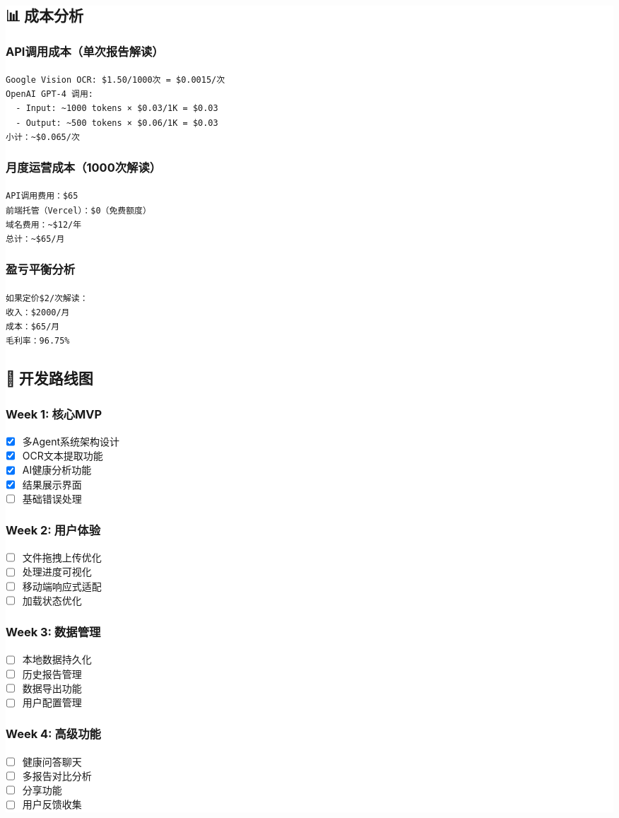 ## 📊 成本分析

### API调用成本（单次报告解读）
```
Google Vision OCR: $1.50/1000次 = $0.0015/次
OpenAI GPT-4 调用: 
  - Input: ~1000 tokens × $0.03/1K = $0.03
  - Output: ~500 tokens × $0.06/1K = $0.03
小计：~$0.065/次
```

### 月度运营成本（1000次解读）
```
API调用费用：$65
前端托管（Vercel）：$0（免费额度）
域名费用：~$12/年
总计：~$65/月
```

### 盈亏平衡分析
```
如果定价$2/次解读：
收入：$2000/月
成本：$65/月  
毛利率：96.75%
```

## 🚦 开发路线图

### Week 1: 核心MVP
- [x] 多Agent系统架构设计
- [x] OCR文本提取功能
- [x] AI健康分析功能
- [x] 结果展示界面
- [ ] 基础错误处理

### Week 2: 用户体验
- [ ] 文件拖拽上传优化
- [ ] 处理进度可视化
- [ ] 移动端响应式适配
- [ ] 加载状态优化

### Week 3: 数据管理
- [ ] 本地数据持久化
- [ ] 历史报告管理
- [ ] 数据导出功能
- [ ] 用户配置管理

### Week 4: 高级功能
- [ ] 健康问答聊天
- [ ] 多报告对比分析
- [ ] 分享功能
- [ ] 用户反馈收集
